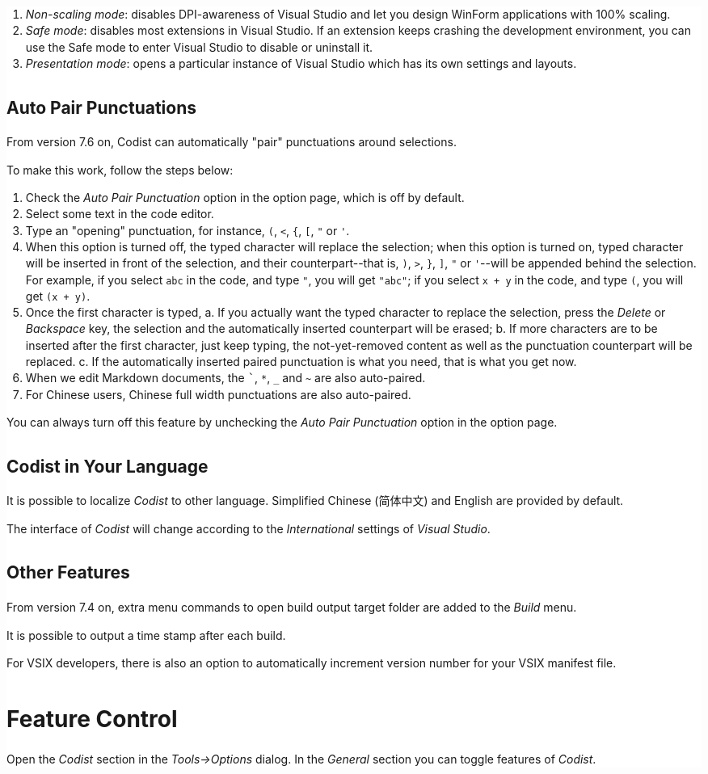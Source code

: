1. *Non-scaling mode*: disables DPI-awareness of Visual Studio and let you design WinForm applications with 100% scaling.
2. *Safe mode*: disables most extensions in Visual Studio. If an extension keeps crashing the development environment, you can use the Safe mode to enter Visual Studio to disable or uninstall it.
3. *Presentation mode*: opens a particular instance of Visual Studio which has its own settings and layouts.

## Auto Pair Punctuations

From version 7.6 on, Codist can automatically "pair" punctuations around selections.

To make this work, follow the steps below:
1. Check the _Auto Pair Punctuation_ option in the option page, which is off by default.
2. Select some text in the code editor.
3. Type an "opening" punctuation, for instance, `(`, `<`, `{`, `[`, `"` or `'`.
4. When this option is turned off, the typed character will replace the selection; when this option is turned on, typed character will be inserted in front of the selection, and their counterpart--that is, `)`, `>`, `}`, `]`, `"` or `'`--will be appended behind the selection. For example, if you select `abc` in the code, and type `"`, you will get `"abc"`; if you select `x + y` in the code, and type `(`, you will get `(x + y)`.
5. Once the first character is typed,
   a. If you actually want the typed character to replace the selection, press the _Delete_ or _Backspace_ key, the selection and the automatically inserted counterpart will be erased;
   b. If more characters are to be inserted after the first character, just keep typing, the not-yet-removed content as well as the punctuation counterpart will be replaced.
   c. If the automatically inserted paired punctuation is what you need, that is what you get now.
6. When we edit Markdown documents, the <tt>\`</tt>, `*`, `_` and `~` are also auto-paired.
7. For Chinese users, Chinese full width punctuations are also auto-paired.

You can always turn off this feature by unchecking the _Auto Pair Punctuation_ option in the option page.

## Codist in Your Language

It is possible to localize _Codist_ to other language. Simplified Chinese (简体中文) and English are provided by default.

The interface of _Codist_ will change according to the _International_ settings of _Visual Studio_.

## Other Features

From version 7.4 on, extra menu commands to open build output target folder are added to the _Build_ menu.

It is possible to output a time stamp after each build.

For VSIX developers, there is also an option to automatically increment version number for your VSIX manifest file.

# Feature Control

Open the *Codist* section in the *Tools->Options* dialog. In the *General* section you can toggle features of *Codist*.
